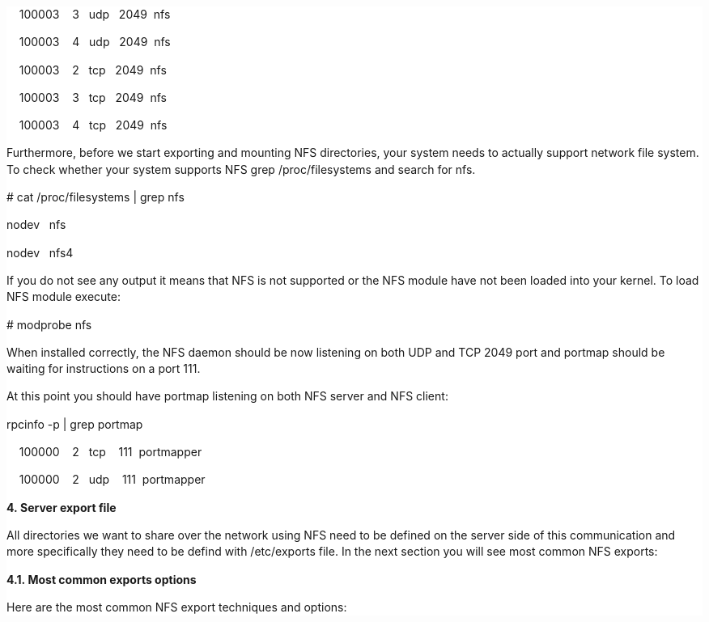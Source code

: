     100003    3   udp   2049  nfs

    100003    4   udp   2049  nfs

    100003    2   tcp   2049  nfs

    100003    3   tcp   2049  nfs

    100003    4   tcp   2049  nfs

Furthermore, before we start exporting and mounting NFS directories, your system needs to actually support network file system. To check whether your system supports NFS grep /proc/filesystems and search for nfs.

\# cat /proc/filesystems | grep nfs

nodev   nfs

nodev   nfs4

If you do not see any output it means that NFS is not supported or the NFS module have not been loaded into your kernel. To load NFS module execute:

\# modprobe nfs

When installed correctly, the NFS daemon should be now listening on both UDP and TCP 2049 port and portmap should be waiting for instructions on a port 111.

At this point you should have portmap listening on both NFS server and NFS client:

rpcinfo -p | grep portmap

    100000    2   tcp    111  portmapper

    100000    2   udp    111  portmapper

**4. Server export file**

All directories we want to share over the network using NFS need to be defined on the server side of this communication and more specifically they need to be defind with /etc/exports file. In the next section you will see most common NFS exports:

**4.1. Most common exports options**

Here are the most common NFS export techniques and options:
